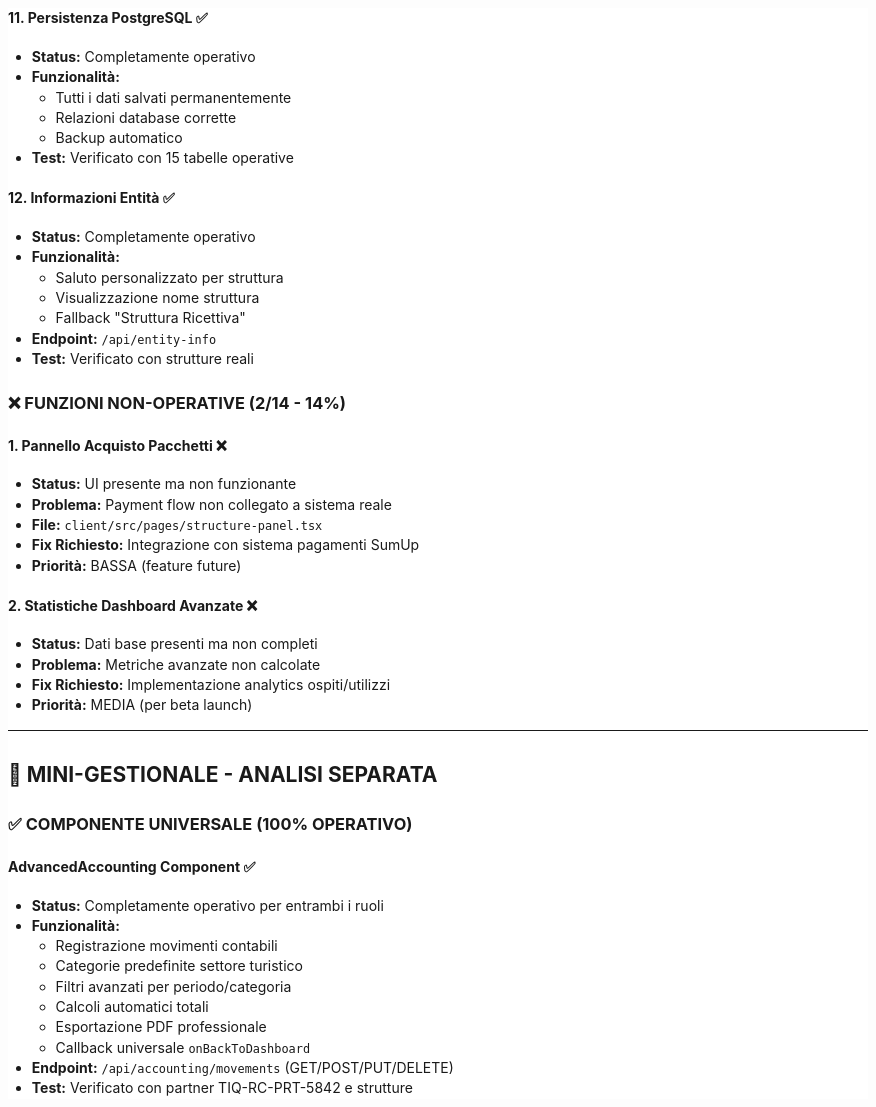 #### 11. **Persistenza PostgreSQL** ✅
- **Status:** Completamente operativo
- **Funzionalità:** 
  - Tutti i dati salvati permanentemente
  - Relazioni database corrette
  - Backup automatico
- **Test:** Verificato con 15 tabelle operative

#### 12. **Informazioni Entità** ✅
- **Status:** Completamente operativo
- **Funzionalità:** 
  - Saluto personalizzato per struttura
  - Visualizzazione nome struttura
  - Fallback "Struttura Ricettiva"
- **Endpoint:** `/api/entity-info`
- **Test:** Verificato con strutture reali

### ❌ FUNZIONI NON-OPERATIVE (2/14 - 14%)

#### 1. **Pannello Acquisto Pacchetti** ❌
- **Status:** UI presente ma non funzionante
- **Problema:** Payment flow non collegato a sistema reale
- **File:** `client/src/pages/structure-panel.tsx`
- **Fix Richiesto:** Integrazione con sistema pagamenti SumUp
- **Priorità:** BASSA (feature future)

#### 2. **Statistiche Dashboard Avanzate** ❌
- **Status:** Dati base presenti ma non completi
- **Problema:** Metriche avanzate non calcolate
- **Fix Richiesto:** Implementazione analytics ospiti/utilizzi
- **Priorità:** MEDIA (per beta launch)

---

## 🔧 MINI-GESTIONALE - ANALISI SEPARATA

### ✅ COMPONENTE UNIVERSALE (100% OPERATIVO)

#### **AdvancedAccounting Component** ✅
- **Status:** Completamente operativo per entrambi i ruoli
- **Funzionalità:** 
  - Registrazione movimenti contabili
  - Categorie predefinite settore turistico
  - Filtri avanzati per periodo/categoria
  - Calcoli automatici totali
  - Esportazione PDF professionale
  - Callback universale `onBackToDashboard`
- **Endpoint:** `/api/accounting/movements` (GET/POST/PUT/DELETE)
- **Test:** Verificato con partner TIQ-RC-PRT-5842 e strutture
